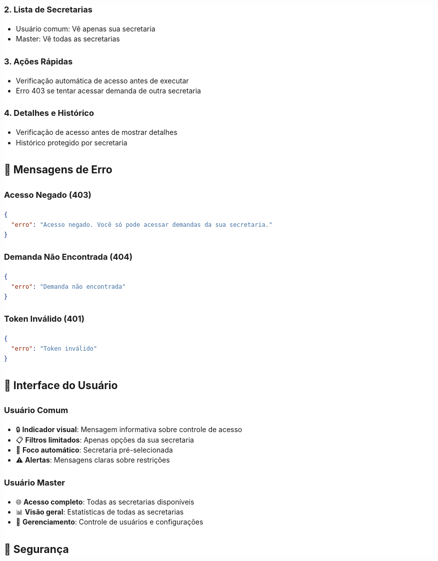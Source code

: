 ### 2. **Lista de Secretarias**
- Usuário comum: Vê apenas sua secretaria
- Master: Vê todas as secretarias

### 3. **Ações Rápidas**
- Verificação automática de acesso antes de executar
- Erro 403 se tentar acessar demanda de outra secretaria

### 4. **Detalhes e Histórico**
- Verificação de acesso antes de mostrar detalhes
- Histórico protegido por secretaria

## 🚨 Mensagens de Erro

### **Acesso Negado (403)**
```json
{
  "erro": "Acesso negado. Você só pode acessar demandas da sua secretaria."
}
```

### **Demanda Não Encontrada (404)**
```json
{
  "erro": "Demanda não encontrada"
}
```

### **Token Inválido (401)**
```json
{
  "erro": "Token inválido"
}
```

## 📱 Interface do Usuário

### **Usuário Comum**
- 🔒 **Indicador visual**: Mensagem informativa sobre controle de acesso
- 📋 **Filtros limitados**: Apenas opções da sua secretaria
- 🎯 **Foco automático**: Secretaria pré-selecionada
- ⚠️ **Alertas**: Mensagens claras sobre restrições

### **Usuário Master**
- 🌐 **Acesso completo**: Todas as secretarias disponíveis
- 📊 **Visão geral**: Estatísticas de todas as secretarias
- 🔧 **Gerenciamento**: Controle de usuários e configurações

## 🔐 Segurança
